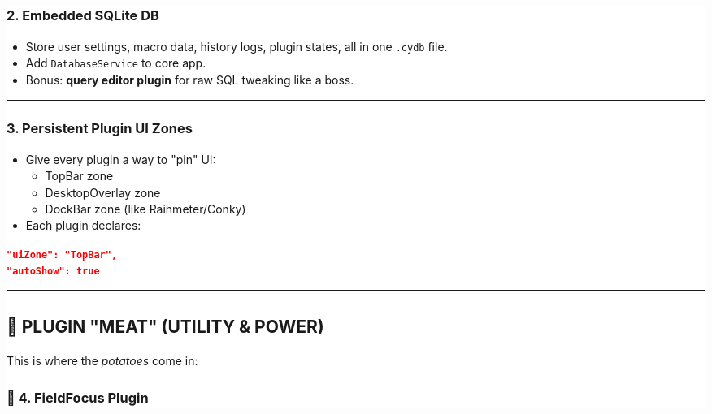 
### 2. **Embedded SQLite DB**
- Store user settings, macro data, history logs, plugin states, all in one `.cydb` file.
- Add `DatabaseService` to core app.
- Bonus: **query editor plugin** for raw SQL tweaking like a boss.

---

### 3. **Persistent Plugin UI Zones**
- Give every plugin a way to "pin" UI:
  - TopBar zone
  - DesktopOverlay zone
  - DockBar zone (like Rainmeter/Conky)
- Each plugin declares:
```json
"uiZone": "TopBar",
"autoShow": true
```

---

## 🔌 PLUGIN "MEAT" (UTILITY & POWER)
This is where the *potatoes* come in:

### 🧠 4. **FieldFocus Plugin**
